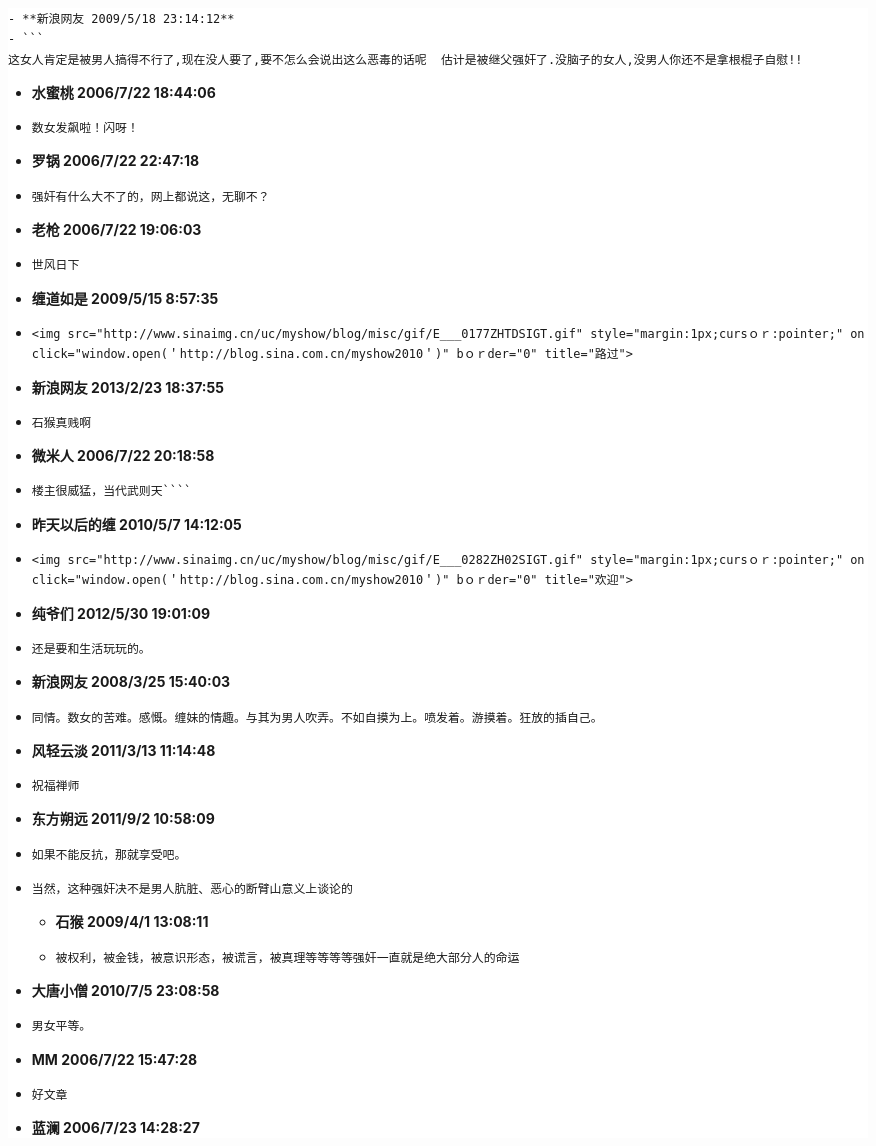   ```
- **新浪网友 2009/5/18 23:14:12**
- ```
  这女人肯定是被男人搞得不行了,现在没人要了,要不怎么会说出这么恶毒的话呢  估计是被继父强奸了.没脑子的女人,没男人你还不是拿根棍子自慰!!
  ```
- **水蜜桃 2006/7/22 18:44:06**
- ```
  数女发飙啦！闪呀！
  ```
- **罗锅 2006/7/22 22:47:18**
- ```
  强奸有什么大不了的，网上都说这，无聊不？
  ```
- **老枪 2006/7/22 19:06:03**
- ```
  世风日下
  ```
- **缠道如是 2009/5/15 8:57:35**
- ```
  <img src="http://www.sinaimg.cn/uc/myshow/blog/misc/gif/E___0177ZHTDSIGT.gif" style="margin:1px;cursｏｒ:pointer;" onclick="window.open(＇http://blog.sina.com.cn/myshow2010＇)" bｏｒder="0" title="路过">
  ```
- **新浪网友 2013/2/23 18:37:55**
- ```
  石猴真贱啊
  ```
- **微米人 2006/7/22 20:18:58**
- ```
  楼主很威猛，当代武则天````
  ```
- **昨天以后的缠 2010/5/7 14:12:05**
- ```
  <img src="http://www.sinaimg.cn/uc/myshow/blog/misc/gif/E___0282ZH02SIGT.gif" style="margin:1px;cursｏｒ:pointer;" onclick="window.open(＇http://blog.sina.com.cn/myshow2010＇)" bｏｒder="0" title="欢迎">
  ```
- **纯爷们 2012/5/30 19:01:09**
- ```
  还是要和生活玩玩的。
  ```
- **新浪网友 2008/3/25 15:40:03**
- ```
  同情。数女的苦难。感慨。缠妹的情趣。与其为男人吹弄。不如自摸为上。喷发着。游摸着。狂放的插自己。
  ```
- **风轻云淡 2011/3/13 11:14:48**
- ```
  祝福禅师
  ```
- **东方朔远 2011/9/2 10:58:09**
- ```
  如果不能反抗，那就享受吧。
  ```
- ```
  当然，这种强奸决不是男人肮脏、恶心的断臂山意义上谈论的
  ```
   - **石猴 2009/4/1 13:08:11**
   - ```
     被权利，被金钱，被意识形态，被谎言，被真理等等等等强奸一直就是绝大部分人的命运
     ```
- **大唐小僧 2010/7/5 23:08:58**
- ```
  男女平等。
  ```
- **MM 2006/7/22 15:47:28**
- ```
  好文章
  ```
- **蓝澜 2006/7/23 14:28:27**